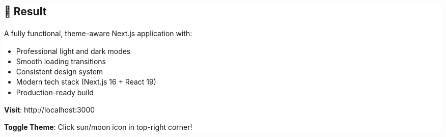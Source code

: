 
## 🎉 Result

A fully functional, theme-aware Next.js application with:
- Professional light and dark modes
- Smooth loading transitions
- Consistent design system
- Modern tech stack (Next.js 16 + React 19)
- Production-ready build

**Visit**: http://localhost:3000

**Toggle Theme**: Click sun/moon icon in top-right corner!
